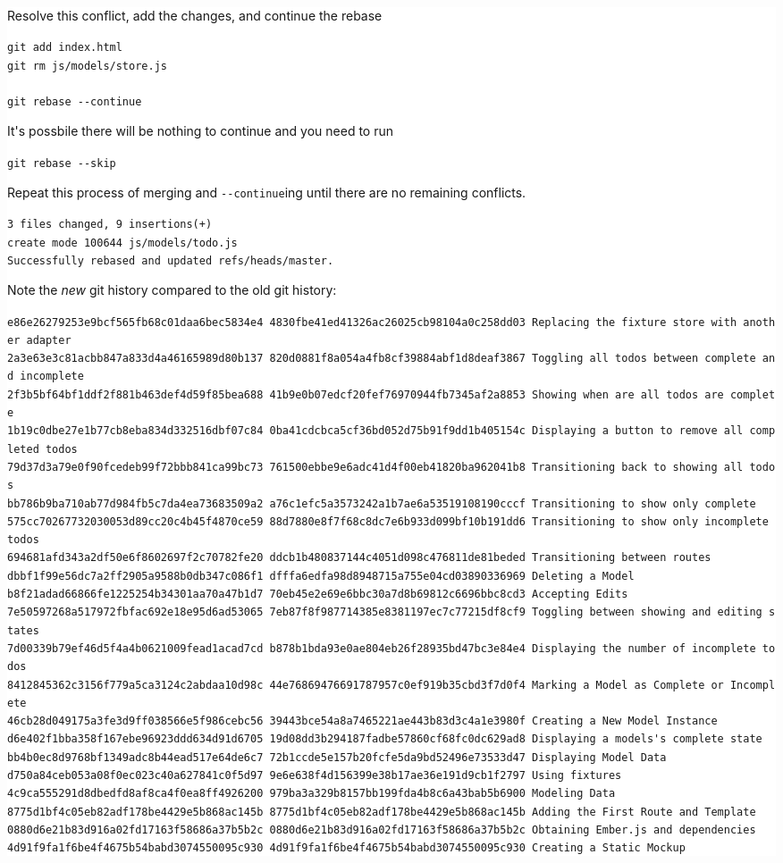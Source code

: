 Resolve this conflict, add the changes, and continue the rebase

```
git add index.html
git rm js/models/store.js

git rebase --continue
```

It's possbile there will be nothing to continue and you need to run

```
git rebase --skip
```

Repeat this process of merging and `--continue`ing until there are no
remaining conflicts.

```
3 files changed, 9 insertions(+)
create mode 100644 js/models/todo.js
Successfully rebased and updated refs/heads/master.
```

Note the _new_ git history compared to the old git history:
    
```
e86e26279253e9bcf565fb68c01daa6bec5834e4 4830fbe41ed41326ac26025cb98104a0c258dd03 Replacing the fixture store with another adapter
2a3e63e3c81acbb847a833d4a46165989d80b137 820d0881f8a054a4fb8cf39884abf1d8deaf3867 Toggling all todos between complete and incomplete
2f3b5bf64bf1ddf2f881b463def4d59f85bea688 41b9e0b07edcf20fef76970944fb7345af2a8853 Showing when are all todos are complete
1b19c0dbe27e1b77cb8eba834d332516dbf07c84 0ba41cdcbca5cf36bd052d75b91f9dd1b405154c Displaying a button to remove all completed todos
79d37d3a79e0f90fcedeb99f72bbb841ca99bc73 761500ebbe9e6adc41d4f00eb41820ba962041b8 Transitioning back to showing all todos
bb786b9ba710ab77d984fb5c7da4ea73683509a2 a76c1efc5a3573242a1b7ae6a53519108190cccf Transitioning to show only complete
575cc70267732030053d89cc20c4b45f4870ce59 88d7880e8f7f68c8dc7e6b933d099bf10b191dd6 Transitioning to show only incomplete todos
694681afd343a2df50e6f8602697f2c70782fe20 ddcb1b480837144c4051d098c476811de81beded Transitioning between routes
dbbf1f99e56dc7a2ff2905a9588b0db347c086f1 dfffa6edfa98d8948715a755e04cd03890336969 Deleting a Model
b8f21adad66866fe1225254b34301aa70a47b1d7 70eb45e2e69e6bbc30a7d8b69812c6696bbc8cd3 Accepting Edits
7e50597268a517972fbfac692e18e95d6ad53065 7eb87f8f987714385e8381197ec7c77215df8cf9 Toggling between showing and editing states
7d00339b79ef46d5f4a4b0621009fead1acad7cd b878b1bda93e0ae804eb26f28935bd47bc3e84e4 Displaying the number of incomplete todos
8412845362c3156f779a5ca3124c2abdaa10d98c 44e76869476691787957c0ef919b35cbd3f7d0f4 Marking a Model as Complete or Incomplete
46cb28d049175a3fe3d9ff038566e5f986cebc56 39443bce54a8a7465221ae443b83d3c4a1e3980f Creating a New Model Instance
d6e402f1bba358f167ebe96923ddd634d91d6705 19d08dd3b294187fadbe57860cf68fc0dc629ad8 Displaying a models's complete state
bb4b0ec8d9768bf1349adc8b44ead517e64de6c7 72b1ccde5e157b20fcfe5da9bd52496e73533d47 Displaying Model Data
d750a84ceb053a08f0ec023c40a627841c0f5d97 9e6e638f4d156399e38b17ae36e191d9cb1f2797 Using fixtures
4c9ca555291d8dbedfd8af8ca4f0ea8ff4926200 979ba3a329b8157bb199fda4b8c6a43bab5b6900 Modeling Data
8775d1bf4c05eb82adf178be4429e5b868ac145b 8775d1bf4c05eb82adf178be4429e5b868ac145b Adding the First Route and Template
0880d6e21b83d916a02fd17163f58686a37b5b2c 0880d6e21b83d916a02fd17163f58686a37b5b2c Obtaining Ember.js and dependencies
4d91f9fa1f6be4f4675b54babd3074550095c930 4d91f9fa1f6be4f4675b54babd3074550095c930 Creating a Static Mockup
```
